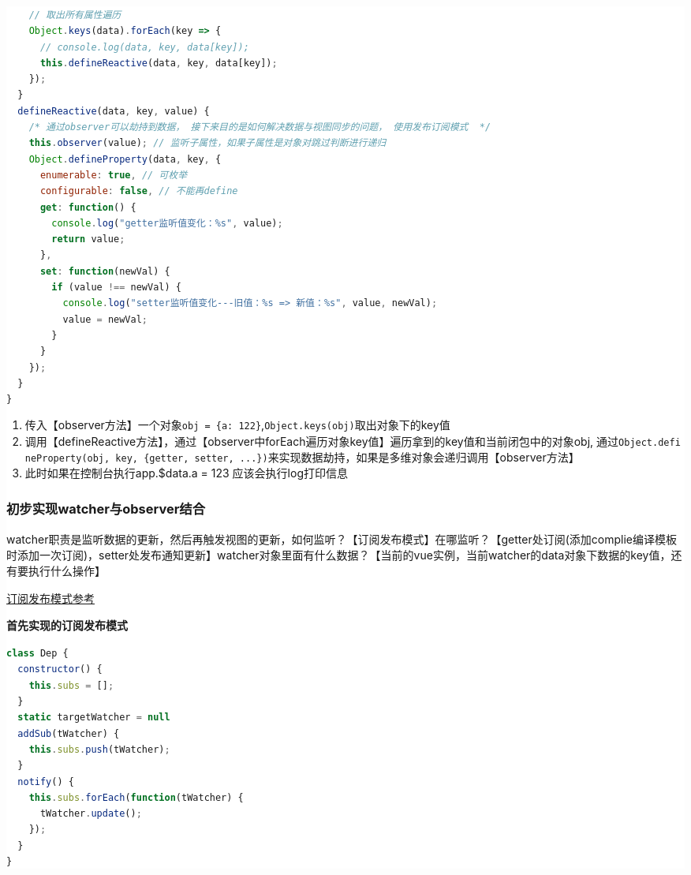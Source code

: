 ```js
    // 取出所有属性遍历
    Object.keys(data).forEach(key => {
      // console.log(data, key, data[key]);
      this.defineReactive(data, key, data[key]);
    });
  }
  defineReactive(data, key, value) {
    /* 通过observer可以劫持到数据， 接下来目的是如何解决数据与视图同步的问题， 使用发布订阅模式  */
    this.observer(value); // 监听子属性，如果子属性是对象对跳过判断进行递归
    Object.defineProperty(data, key, {
      enumerable: true, // 可枚举
      configurable: false, // 不能再define
      get: function() {
        console.log("getter监听值变化：%s", value);
        return value;
      },
      set: function(newVal) {
        if (value !== newVal) {
          console.log("setter监听值变化---旧值：%s => 新值：%s", value, newVal);
          value = newVal;
        }
      }
    });
  }
}
```

1. 传入【observer方法】一个对象`obj = {a: 122}`,`Object.keys(obj)`取出对象下的key值
2. 调用【defineReactive方法】，通过【observer中forEach遍历对象key值】遍历拿到的key值和当前闭包中的对象obj, 通过`Object.defineProperty(obj, key, {getter, setter, ...})`来实现数据劫持，如果是多维对象会递归调用【observer方法】
3. 此时如果在控制台执行app.$data.a = 123 应该会执行log打印信息


### 初步实现watcher与observer结合  

watcher职责是监听数据的更新，然后再触发视图的更新，如何监听？【订阅发布模式】在哪监听？【getter处订阅(添加complie编译模板时添加一次订阅)，setter处发布通知更新】watcher对象里面有什么数据？【当前的vue实例，当前watcher的data对象下数据的key值，还有要执行什么操作】

[订阅发布模式参考](https://lihx.top/shi-yao-shi-fa-bu-ding-yue-mo-shi/)

**首先实现的订阅发布模式**

```js
class Dep {
  constructor() {
    this.subs = [];
  }
  static targetWatcher = null
  addSub(tWatcher) {
    this.subs.push(tWatcher);
  }
  notify() {
    this.subs.forEach(function(tWatcher) {
      tWatcher.update();
    });
  }
}
```
